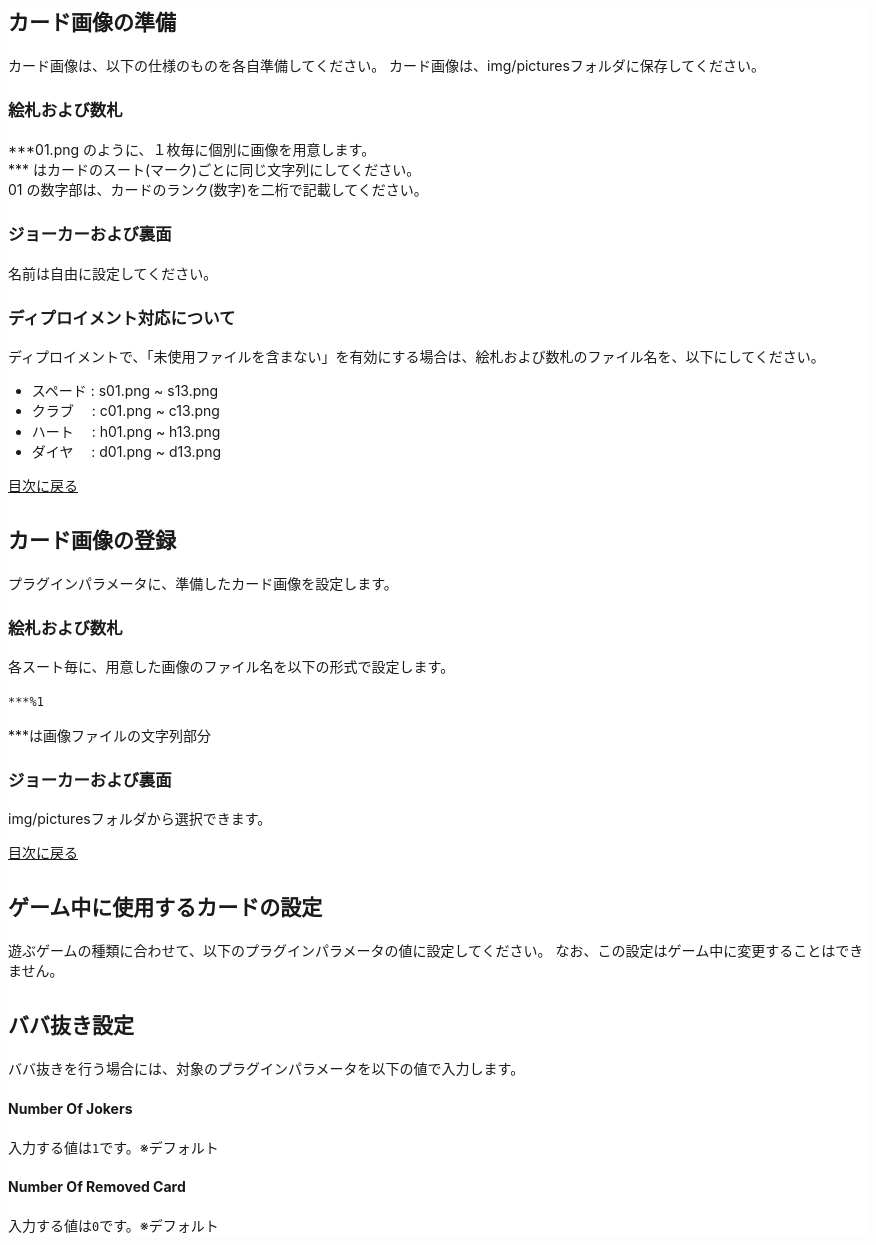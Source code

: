 ## カード画像の準備
カード画像は、以下の仕様のものを各自準備してください。
カード画像は、img/picturesフォルダに保存してください。

### 絵札および数札
***01.png のように、１枚毎に個別に画像を用意します。<br>
*** はカードのスート(マーク)ごとに同じ文字列にしてください。<br>
01 の数字部は、カードのランク(数字)を二桁で記載してください。<br>

### ジョーカーおよび裏面
名前は自由に設定してください。

### ディプロイメント対応について
ディプロイメントで、「未使用ファイルを含まない」を有効にする場合は、絵札および数札のファイル名を、以下にしてください。

* スペード : s01.png ~ s13.png
* クラブ　 : c01.png ~ c13.png
* ハート　 : h01.png ~ h13.png
* ダイヤ　 : d01.png ~ d13.png

[目次に戻る](#目次)

## カード画像の登録
プラグインパラメータに、準備したカード画像を設定します。

### 絵札および数札
各スート毎に、用意した画像のファイル名を以下の形式で設定します。
```
***%1
```
***は画像ファイルの文字列部分
   
### ジョーカーおよび裏面
img/picturesフォルダから選択できます。

[目次に戻る](#目次)

## ゲーム中に使用するカードの設定

遊ぶゲームの種類に合わせて、以下のプラグインパラメータの値に設定してください。
なお、この設定はゲーム中に変更することはできません。

## ババ抜き設定
ババ抜きを行う場合には、対象のプラグインパラメータを以下の値で入力します。

#### Number Of Jokers
入力する値は`1`です。※デフォルト

#### Number Of Removed Card
入力する値は`0`です。※デフォルト
